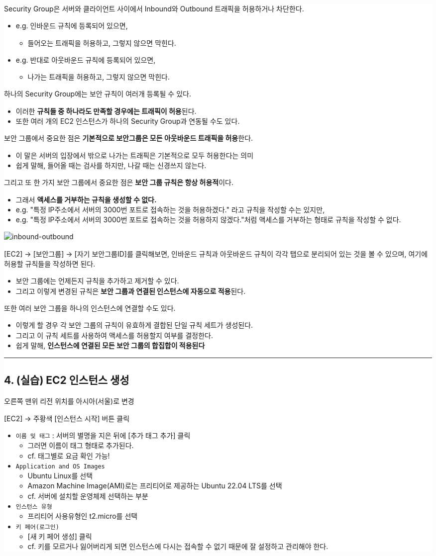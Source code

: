 Security Group은 서버와 클라이언트 사이에서 Inbound와 Outbound 트래픽을 허용하거나 차단한다.

* e.g. 인바운드 규칙에 등록되어 있으면, 
  * 들어오는 트래픽을 허용하고, 그렇지 않으면 막힌다.

* e.g. 반대로 아웃바운드 규칙에 등록되어 있으면, 
  * 나가는 트래픽을 허용하고, 그렇지 않으면 막힌다.


하나의 Security Group에는 보안 규칙이 여러개 등록될 수 있다.

* 이러한 **규칙들 중 하나라도 만족할 경우에는 트래픽이 허용**된다.
* 또한 여러 개의 EC2 인스턴스가 하나의 Security Group과 연동될 수도 있다.

보안 그룹에서 중요한 점은 **기본적으로 보안그룹은 모든 아웃바운드 트래픽을 허용**한다.

* 이 말은 서버의 입장에서 밖으로 나가는 트래픽은 기본적으로 모두 허용한다는 의미
* 쉽게 말해, 들어올 때는 검사를 하지만, 나갈 때는 신경쓰지 않는다.

그리고 또 한 가지 보안 그룹에서 중요한 점은 **보안 그룹 규칙은 항상 허용적**이다.

* 그래서 **액세스를 거부하는 규칙을 생성할 수 없다.**
* e.g. "특정 IP주소에서 서버의 3000번 포트로 접속하는 것을 허용하겠다." 라고 규칙을 작성할 수는 있지만, 
* e.g. "특정 IP주소에서 서버의 3000번 포트로 접속하는 것을 허용하지 않겠다."처럼 액세스를 거부하는 형태로 규칙을 작성할 수 없다.

![inbound-outbound](https://raw.githubusercontent.com/berenickt/image-server/main/img/inbound-outbound.png)

[EC2] → [보안그룹] → [자기 보안그룹ID]를 클릭해보면, 인바운드 규칙과 아웃바운드 규칙이 각각 탭으로 분리되어 있는 것을 볼 수 있으며, 여기에 허용할 규칙들을 작성하면 된다.

* 보안 그룹에는 언제든지 규칙을 추가하고 제거할 수 있다.
* 그리고 이렇게 변경된 규칙은 **보안 그룹과 연결된 인스턴스에 자동으로 적용**된다.

또한 여러 보안 그룹을 하나의 인스턴스에 연결할 수도 있다.

* 이렇게 할 경우 각 보안 그룹의 규칙이 유효하게 결합된 단일 규칙 세트가 생성된다.
* 그리고 이 규칙 세트를 사용하여 액세스를 허용할지 여부를 결정한다.
* 쉽게 말해, **인스턴스에 연결된 모든 보안 그룹의 합집합이 적용된다**

------

## 4. (실습) EC2 인스턴스 생성

오른쪽 맨위 리전 위치를 아시아(서울)로 변경

[EC2] → 주황색 [인스턴스 시작] 버튼 클릭

* `이름 및 태그` : 서버의 별명을 지은 뒤에 [추가 태그 추가] 클릭
  * 그러면 이름이 태그 형태로 추가된다.
  * cf. 태그별로 요금 확인 가능!
* `Application and OS Images`
  * Ubuntu Linux를 선택
  * Amazon Machine Image(AMI)로는 프리티어로 제공하는 Ubuntu 22.04 LTS를 선택
  * cf. 서버에 설치할 운영체제 선택하는 부분
* `인스턴스 유형`
  * 프리티어 사용유형인 t2.micro를 선택
* `키 페어(로그인)`
  * [새 키 페어 생성] 클릭
  * cf. 키를 모르거나 잃어버리게 되면 인스턴스에 다시는 접속할 수 없기 때문에 잘 설정하고 관리해야 한다.
